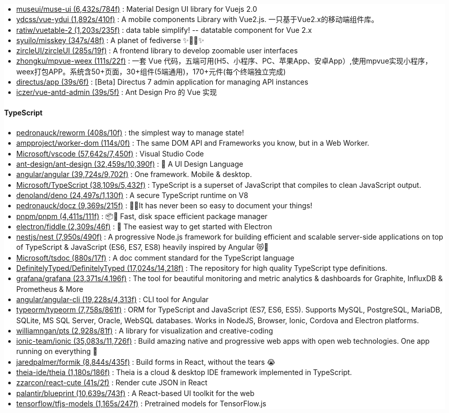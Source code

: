 * [museui/muse-ui (6,432s/784f)](https://github.com/museui/muse-ui) : Material Design UI library for Vuejs 2.0
* [ydcss/vue-ydui (1,892s/410f)](https://github.com/ydcss/vue-ydui) : A mobile components Library with Vue2.js. 一只基于Vue2.x的移动端组件库。
* [ratiw/vuetable-2 (1,203s/235f)](https://github.com/ratiw/vuetable-2) : data table simplify! -- datatable component for Vue 2.x
* [syuilo/misskey (347s/48f)](https://github.com/syuilo/misskey) : A planet of fediverse ✨🐢🚀✨
* [zircleUI/zircleUI (285s/19f)](https://github.com/zircleUI/zircleUI) : A frontend library to develop zoomable user interfaces
* [zhongku/mpvue-weex (111s/22f)](https://github.com/zhongku/mpvue-weex) : 一套 Vue 代码，五端可用(H5、小程序、PC、苹果App、安卓App）,使用mpvue实现小程序，weex打包APP。系统含50+页面，30+组件(5端通用)，170+元件(每个终端独立完成)
* [directus/app (39s/6f)](https://github.com/directus/app) : [Beta] Directus 7 admin application for managing API instances
* [iczer/vue-antd-admin (39s/5f)](https://github.com/iczer/vue-antd-admin) : Ant Design Pro 的 Vue 实现

#### TypeScript
* [pedronauck/reworm (408s/10f)](https://github.com/pedronauck/reworm) : the simplest way to manage state!
* [ampproject/worker-dom (114s/0f)](https://github.com/ampproject/worker-dom) : The same DOM API and Frameworks you know, but in a Web Worker.
* [Microsoft/vscode (57,642s/7,450f)](https://github.com/Microsoft/vscode) : Visual Studio Code
* [ant-design/ant-design (32,459s/10,390f)](https://github.com/ant-design/ant-design) : 🐜 A UI Design Language
* [angular/angular (39,724s/9,702f)](https://github.com/angular/angular) : One framework. Mobile & desktop.
* [Microsoft/TypeScript (38,109s/5,432f)](https://github.com/Microsoft/TypeScript) : TypeScript is a superset of JavaScript that compiles to clean JavaScript output.
* [denoland/deno (24,497s/1,130f)](https://github.com/denoland/deno) : A secure TypeScript runtime on V8
* [pedronauck/docz (9,369s/215f)](https://github.com/pedronauck/docz) : ✍🏻It has never been so easy to document your things!
* [pnpm/pnpm (4,411s/111f)](https://github.com/pnpm/pnpm) : 📦🚀 Fast, disk space efficient package manager
* [electron/fiddle (2,309s/46f)](https://github.com/electron/fiddle) : 🚀 The easiest way to get started with Electron
* [nestjs/nest (7,950s/490f)](https://github.com/nestjs/nest) : A progressive Node.js framework for building efficient and scalable server-side applications on top of TypeScript & JavaScript (ES6, ES7, ES8) heavily inspired by Angular 😻🚀
* [Microsoft/tsdoc (880s/17f)](https://github.com/Microsoft/tsdoc) : A doc comment standard for the TypeScript language
* [DefinitelyTyped/DefinitelyTyped (17,024s/14,218f)](https://github.com/DefinitelyTyped/DefinitelyTyped) : The repository for high quality TypeScript type definitions.
* [grafana/grafana (23,371s/4,196f)](https://github.com/grafana/grafana) : The tool for beautiful monitoring and metric analytics & dashboards for Graphite, InfluxDB & Prometheus & More
* [angular/angular-cli (19,228s/4,313f)](https://github.com/angular/angular-cli) : CLI tool for Angular
* [typeorm/typeorm (7,758s/861f)](https://github.com/typeorm/typeorm) : ORM for TypeScript and JavaScript (ES7, ES6, ES5). Supports MySQL, PostgreSQL, MariaDB, SQLite, MS SQL Server, Oracle, WebSQL databases. Works in NodeJS, Browser, Ionic, Cordova and Electron platforms.
* [williamngan/pts (2,928s/81f)](https://github.com/williamngan/pts) : A library for visualization and creative-coding
* [ionic-team/ionic (35,083s/11,726f)](https://github.com/ionic-team/ionic) : Build amazing native and progressive web apps with open web technologies. One app running on everything 🎉
* [jaredpalmer/formik (8,844s/435f)](https://github.com/jaredpalmer/formik) : Build forms in React, without the tears 😭
* [theia-ide/theia (1,180s/186f)](https://github.com/theia-ide/theia) : Theia is a cloud & desktop IDE framework implemented in TypeScript.
* [zzarcon/react-cute (41s/2f)](https://github.com/zzarcon/react-cute) : Render cute JSON in React
* [palantir/blueprint (10,639s/743f)](https://github.com/palantir/blueprint) : A React-based UI toolkit for the web
* [tensorflow/tfjs-models (1,165s/247f)](https://github.com/tensorflow/tfjs-models) : Pretrained models for TensorFlow.js